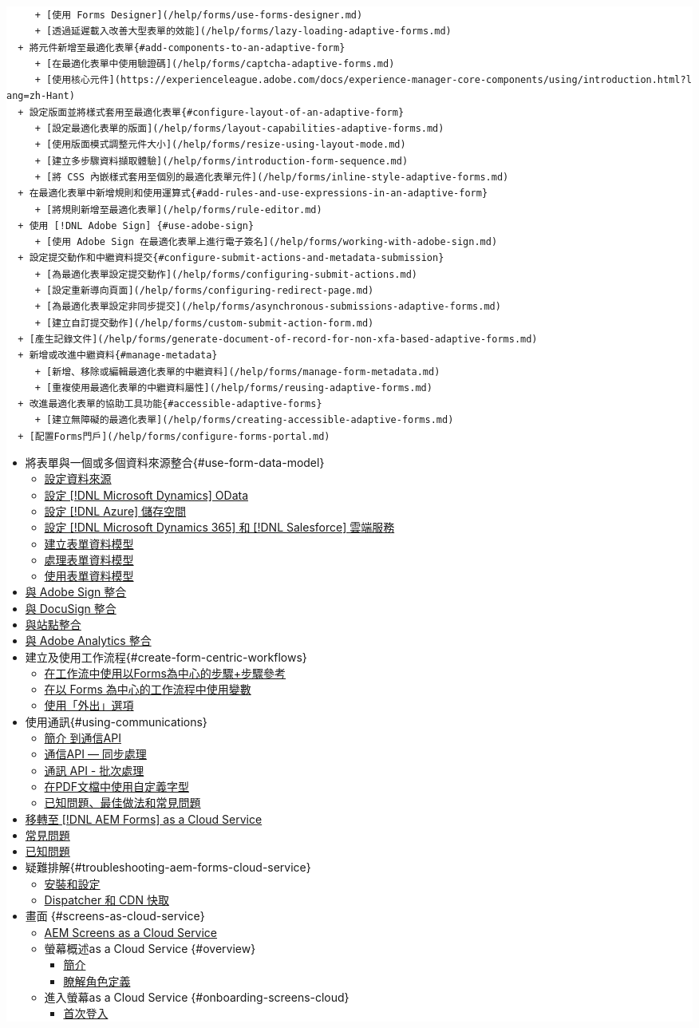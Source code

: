          + [使用 Forms Designer](/help/forms/use-forms-designer.md)
         + [透過延遲載入改善大型表單的效能](/help/forms/lazy-loading-adaptive-forms.md)
      + 將元件新增至最適化表單{#add-components-to-an-adaptive-form}
         + [在最適化表單中使用驗證碼](/help/forms/captcha-adaptive-forms.md)
         + [使用核心元件](https://experienceleague.adobe.com/docs/experience-manager-core-components/using/introduction.html?lang=zh-Hant)
      + 設定版面並將樣式套用至最適化表單{#configure-layout-of-an-adaptive-form}
         + [設定最適化表單的版面](/help/forms/layout-capabilities-adaptive-forms.md)
         + [使用版面模式調整元件大小](/help/forms/resize-using-layout-mode.md)
         + [建立多步驟資料擷取體驗](/help/forms/introduction-form-sequence.md)
         + [將 CSS 內嵌樣式套用至個別的最適化表單元件](/help/forms/inline-style-adaptive-forms.md)
      + 在最適化表單中新增規則和使用運算式{#add-rules-and-use-expressions-in-an-adaptive-form}
         + [將規則新增至最適化表單](/help/forms/rule-editor.md)
      + 使用 [!DNL Adobe Sign] {#use-adobe-sign}
         + [使用 Adobe Sign 在最適化表單上進行電子簽名](/help/forms/working-with-adobe-sign.md)
      + 設定提交動作和中繼資料提交{#configure-submit-actions-and-metadata-submission}
         + [為最適化表單設定提交動作](/help/forms/configuring-submit-actions.md)
         + [設定重新導向頁面](/help/forms/configuring-redirect-page.md)
         + [為最適化表單設定非同步提交](/help/forms/asynchronous-submissions-adaptive-forms.md)
         + [建立自訂提交動作](/help/forms/custom-submit-action-form.md)
      + [產生記錄文件](/help/forms/generate-document-of-record-for-non-xfa-based-adaptive-forms.md)
      + 新增或改進中繼資料{#manage-metadata}
         + [新增、移除或編輯最適化表單的中繼資料](/help/forms/manage-form-metadata.md)
         + [重複使用最適化表單的中繼資料屬性](/help/forms/reusing-adaptive-forms.md)
      + 改進最適化表單的協助工具功能{#accessible-adaptive-forms}
         + [建立無障礙的最適化表單](/help/forms/creating-accessible-adaptive-forms.md)
      + [配置Forms門戶](/help/forms/configure-forms-portal.md)
   + 將表單與一個或多個資料來源整合{#use-form-data-model}
      + [設定資料來源](/help/forms/configure-data-sources.md)
      + [設定 [!DNL Microsoft Dynamics] OData](/help/forms/ms-dynamics-odata-configuration.md)
      + [設定 [!DNL Azure] 儲存空間](/help/forms/configure-azure-storage.md)
      + [設定 [!DNL Microsoft Dynamics 365] 和 [!DNL Salesforce] 雲端服務](/help/forms/configure-msdynamics-salesforce.md)
      + [建立表單資料模型](/help/forms/create-form-data-models.md)
      + [處理表單資料模型](/help/forms/work-with-form-data-model.md)
      + [使用表單資料模型](/help/forms/using-form-data-model.md)
   + [與 Adobe Sign 整合](/help/forms/adobe-sign-integration-adaptive-forms.md)
   + [與 DocuSign 整合](/help/forms/integrate-docusign-adaptive-forms.md)
   + [與站點整合](https://github.com/adobe/aem-core-forms-components/tree/master/ui.apps/src/main/content/jcr_root/apps/core/fd/components/aemform/v1/aemform)
   + [與 Adobe Analytics 整合](/help/forms/integrate-aem-forms-with-adobe-analytics.md)
   + 建立及使用工作流程{#create-form-centric-workflows}
      + [在工作流中使用以Forms為中心的步驟+步驟參考](/help/forms/aem-forms-workflow-step-reference.md)
      + [在以 Forms 為中心的工作流程中使用變數](/help/forms/variable-in-aem-workflows.md)
      + [使用「外出」選項](/help/forms/configure-out-of-office-settings.md)
   + 使用通訊{#using-communications}
      + [簡介 到通信API](/help/forms/aem-forms-cloud-service-communications-introduction.md)
      + [通信API — 同步處理](/help/forms/aem-forms-cloud-service-communications.md)
      + [通訊 API - 批次處理](/help/forms/aem-forms-cloud-service-communications-batch-processing.md)
      + [在PDF文檔中使用自定義字型](/help/forms/use-custom-fonts.md)
      + [已知問題、最佳做法和常見問題](/help/forms/communications-known-issues-limitations.md)
   + [移轉至 [!DNL AEM Forms] as a Cloud Service](/help/forms/migrate-to-forms-as-a-cloud-service.md)
   + [常見問題](/help/forms/faq.md)
   + [已知問題](/help/forms/known-issues.md)
   + 疑難排解{#troubleshooting-aem-forms-cloud-service}
      + [安裝和設定](/help/forms/troubleshooting-installation-and-configuration.md)
      + [Dispatcher 和 CDN 快取 ](/help/forms/troubleshooting-caching-performance.md)
+ 畫面 {#screens-as-cloud-service}
   + [AEM Screens as a Cloud Service](/help/screens-cloud/home.md)
   + 螢幕概述as a Cloud Service {#overview}
      + [簡介](/help/screens-cloud/introduction/introduction.md)
      + [瞭解角色定義](/help/screens-cloud/introduction/personas-screens-cloud.md)
   + 進入螢幕as a Cloud Service {#onboarding-screens-cloud}
      + [首次登入](/help/screens-cloud/onboarding-screens-cloud/first-time-login-screens-cloud.md)